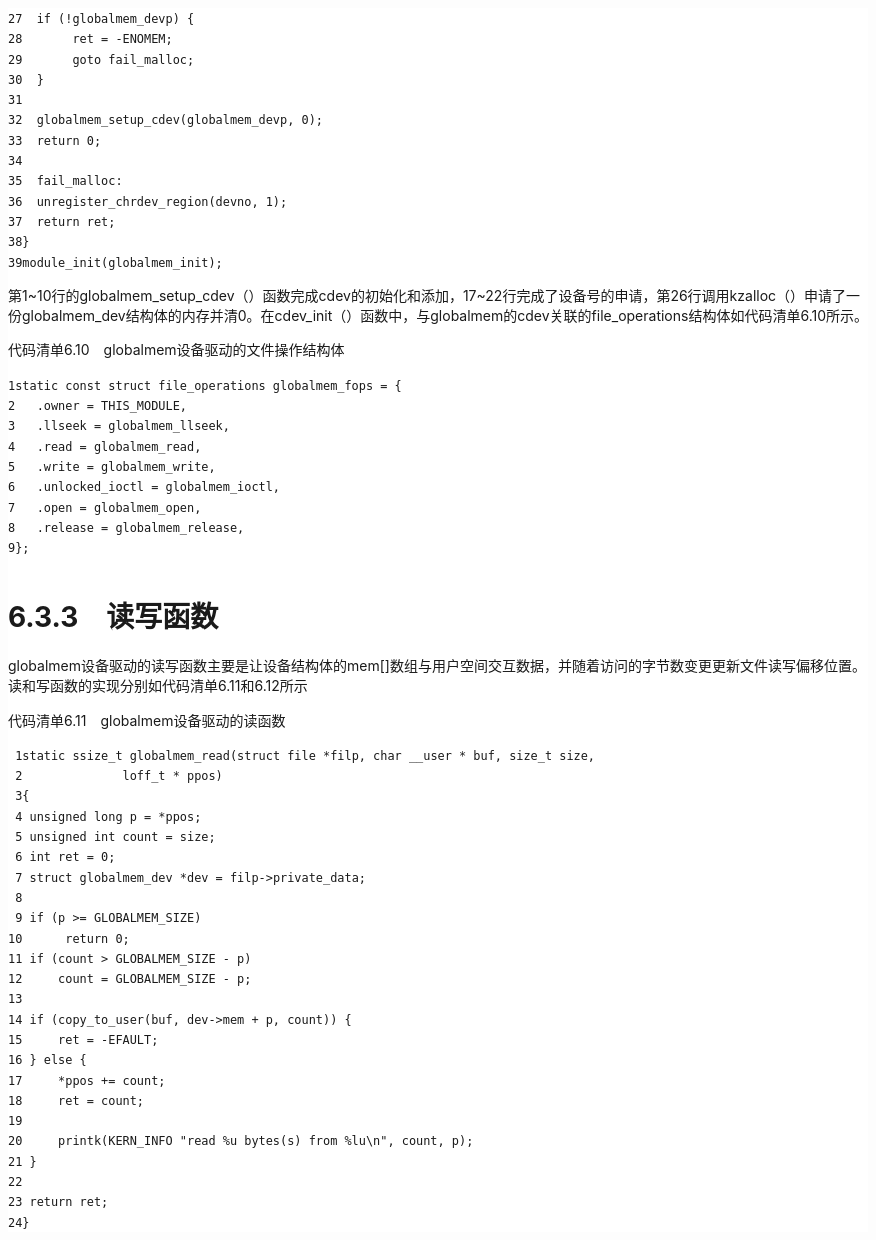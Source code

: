 ```
27  if (!globalmem_devp) {
28       ret = -ENOMEM;
29       goto fail_malloc;
30  }
31
32  globalmem_setup_cdev(globalmem_devp, 0);
33  return 0;
34
35  fail_malloc:
36  unregister_chrdev_region(devno, 1);
37  return ret;
38}
39module_init(globalmem_init);
```

第1~10行的globalmem_setup_cdev（）函数完成cdev的初始化和添加，17~22行完成了设备号的申请，第26行调用kzalloc（）申请了一份globalmem_dev结构体的内存并清0。在cdev_init（）函数中，与globalmem的cdev关联的file_operations结构体如代码清单6.10所示。

代码清单6.10　globalmem设备驱动的文件操作结构体

```
1static const struct file_operations globalmem_fops = {
2   .owner = THIS_MODULE,
3   .llseek = globalmem_llseek,
4   .read = globalmem_read,
5   .write = globalmem_write,
6   .unlocked_ioctl = globalmem_ioctl,
7   .open = globalmem_open,
8   .release = globalmem_release,
9};
```

# 6.3.3　读写函数

globalmem设备驱动的读写函数主要是让设备结构体的mem[]数组与用户空间交互数据，并随着访问的字节数变更更新文件读写偏移位置。读和写函数的实现分别如代码清单6.11和6.12所示

代码清单6.11　globalmem设备驱动的读函数

```
 1static ssize_t globalmem_read(struct file *filp, char __user * buf, size_t size,
 2              loff_t * ppos)
 3{
 4 unsigned long p = *ppos;
 5 unsigned int count = size;
 6 int ret = 0;
 7 struct globalmem_dev *dev = filp->private_data;
 8
 9 if (p >= GLOBALMEM_SIZE)
10      return 0;
11 if (count > GLOBALMEM_SIZE - p)
12     count = GLOBALMEM_SIZE - p;
13
14 if (copy_to_user(buf, dev->mem + p, count)) {
15     ret = -EFAULT;
16 } else {
17     *ppos += count;
18     ret = count;
19
20     printk(KERN_INFO "read %u bytes(s) from %lu\n", count, p);
21 }
22
23 return ret;
24}
```
